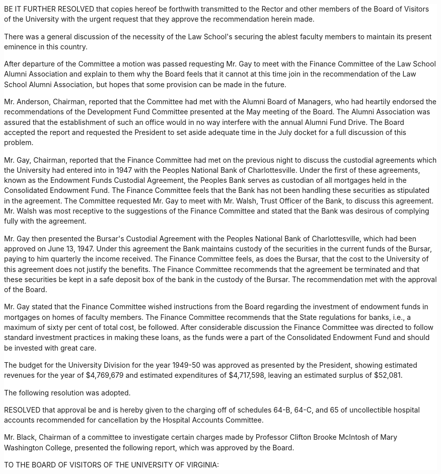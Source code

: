 BE IT FURTHER RESOLVED that copies hereof be forthwith transmitted to the Rector and other members of the Board of Visitors of the University with the urgent request that they approve the recommendation herein made.

There was a general discussion of the necessity of the Law School's securing the ablest faculty members to maintain its present eminence in this country.

After departure of the Committee a motion was passed requesting Mr. Gay to meet with the Finance Committee of the Law School Alumni Association and explain to them why the Board feels that it cannot at this time join in the recommendation of the Law School Alumni Association, but hopes that some provision can be made in the future.

Mr. Anderson, Chairman, reported that the Committee had met with the Alumni Board of Managers, who had heartily endorsed the recommendations of the Development Fund Committee presented at the May meeting of the Board. The Alumni Association was assured that the establishment of such an office would in no way interfere with the annual Alumni Fund Drive. The Board accepted the report and requested the President to set aside adequate time in the July docket for a full discussion of this problem.

Mr. Gay, Chairman, reported that the Finance Committee had met on the previous night to discuss the custodial agreements which the University had entered into in 1947 with the Peoples National Bank of Charlottesville. Under the first of these agreements, known as the Endowment Funds Custodial Agreement, the Peoples Bank serves as custodian of all mortgages held in the Consolidated Endowment Fund. The Finance Committee feels that the Bank has not been handling these securities as stipulated in the agreement. The Committee requested Mr. Gay to meet with Mr. Walsh, Trust Officer of the Bank, to discuss this agreement. Mr. Walsh was most receptive to the suggestions of the Finance Committee and stated that the Bank was desirous of complying fully with the agreement.

Mr. Gay then presented the Bursar's Custodial Agreement with the Peoples National Bank of Charlottesville, which had been approved on June 13, 1947. Under this agreement the Bank maintains custody of the securities in the current funds of the Bursar, paying to him quarterly the income received. The Finance Committee feels, as does the Bursar, that the cost to the University of this agreement does not justify the benefits. The Finance Committee recommends that the agreement be terminated and that these securities be kept in a safe deposit box of the bank in the custody of the Bursar. The recommendation met with the approval of the Board.

Mr. Gay stated that the Finance Committee wished instructions from the Board regarding the investment of endowment funds in mortgages on homes of faculty members. The Finance Committee recommends that the State regulations for banks, i.e., a maximum of sixty per cent of total cost, be followed. After considerable discussion the Finance Committee was directed to follow standard investment practices in making these loans, as the funds were a part of the Consolidated Endowment Fund and should be invested with great care.

The budget for the University Division for the year 1949-50 was approved as presented by the President, showing estimated revenues for the year of $4,769,679 and estimated expenditures of $4,717,598, leaving an estimated surplus of $52,081.

The following resolution was adopted.

RESOLVED that approval be and is hereby given to the charging off of schedules 64-B, 64-C, and 65 of uncollectible hospital accounts recommended for cancellation by the Hospital Accounts Committee.

Mr. Black, Chairman of a committee to investigate certain charges made by Professor Clifton Brooke McIntosh of Mary Washington College, presented the following report, which was approved by the Board.

TO THE BOARD OF VISITORS OF THE UNIVERSITY OF VIRGINIA:
